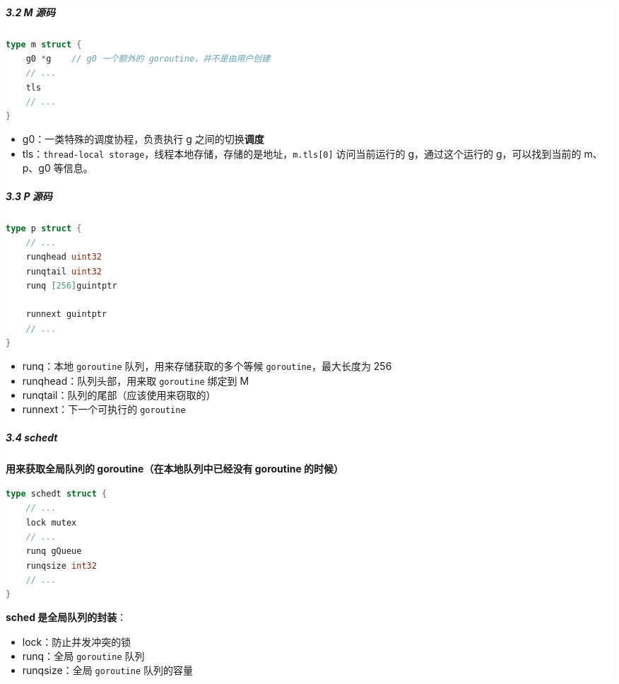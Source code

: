 ```go

```

##### 3.2 M 源码

```go
type m struct {
    g0 *g    // g0 一个额外的 goroutine，并不是由用户创建
    // ...
    tls
    // ...
}
```

* g0：一类特殊的调度协程，负责执行 g 之间的切换**调度**
* tls：`thread-local storage`，线程本地存储，存储的是地址，`m.tls[0]` 访问当前运行的 g，通过这个运行的 g，可以找到当前的 m、p、g0 等信息。

##### 3.3 P 源码

```go
type p struct {
    // ...
    runqhead uint32
    runqtail uint32
    runq [256]guintptr
    
    runnext guintptr
    // ...
}
```

* runq：本地 `goroutine` 队列，用来存储获取的多个等候 `goroutine`，最大长度为 256
* runqhead：队列头部，用来取 `goroutine` 绑定到 M
* runqtail：队列的尾部（应该使用来窃取的）
* runnext：下一个可执行的 `goroutine`

##### 3.4 schedt

**用来获取全局队列的 goroutine（在本地队列中已经没有 goroutine 的时候）**

```go
type schedt struct {
    // ...
    lock mutex
    // ...
    runq gQueue
    runqsize int32
    // ...
}
```

**sched 是全局队列的封装**：

* lock：防止并发冲突的锁
* runq：全局 `goroutine` 队列
* runqsize：全局 `goroutine` 队列的容量
